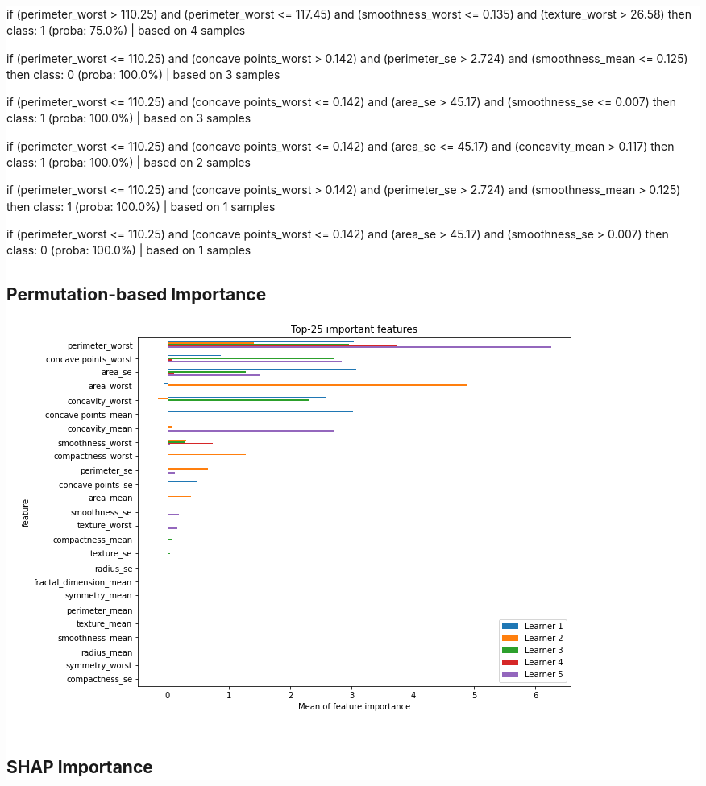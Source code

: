 if (perimeter_worst > 110.25) and (perimeter_worst <= 117.45) and (smoothness_worst <= 0.135) and (texture_worst > 26.58) then class: 1 (proba: 75.0%) | based on 4 samples

if (perimeter_worst <= 110.25) and (concave points_worst > 0.142) and (perimeter_se > 2.724) and (smoothness_mean <= 0.125) then class: 0 (proba: 100.0%) | based on 3 samples

if (perimeter_worst <= 110.25) and (concave points_worst <= 0.142) and (area_se > 45.17) and (smoothness_se <= 0.007) then class: 1 (proba: 100.0%) | based on 3 samples

if (perimeter_worst <= 110.25) and (concave points_worst <= 0.142) and (area_se <= 45.17) and (concavity_mean > 0.117) then class: 1 (proba: 100.0%) | based on 2 samples

if (perimeter_worst <= 110.25) and (concave points_worst > 0.142) and (perimeter_se > 2.724) and (smoothness_mean > 0.125) then class: 1 (proba: 100.0%) | based on 1 samples

if (perimeter_worst <= 110.25) and (concave points_worst <= 0.142) and (area_se > 45.17) and (smoothness_se > 0.007) then class: 0 (proba: 100.0%) | based on 1 samples





## Permutation-based Importance
![Permutation-based Importance](permutation_importance.png)

## SHAP Importance